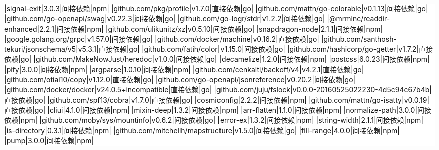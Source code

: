 |signal-exit|3.0.3|间接依赖|npm|
|github.com/pkg/profile|v1.7.0|直接依赖|go|
|github.com/mattn/go-colorable|v0.1.13|间接依赖|go|
|github.com/go-openapi/swag|v0.22.3|间接依赖|go|
|github.com/go-logr/stdr|v1.2.2|间接依赖|go|
|@mrmlnc/readdir-enhanced|2.2.1|间接依赖|npm|
|github.com/ulikunitz/xz|v0.5.10|间接依赖|go|
|snapdragon-node|2.1.1|间接依赖|npm|
|google.golang.org/grpc|v1.57.0|间接依赖|go|
|github.com/docker/machine|v0.16.2|直接依赖|go|
|github.com/santhosh-tekuri/jsonschema/v5|v5.3.1|直接依赖|go|
|github.com/fatih/color|v1.15.0|间接依赖|go|
|github.com/hashicorp/go-getter|v1.7.2|直接依赖|go|
|github.com/MakeNowJust/heredoc|v1.0.0|间接依赖|go|
|decamelize|1.2.0|间接依赖|npm|
|postcss|6.0.23|间接依赖|npm|
|pify|3.0.0|间接依赖|npm|
|argparse|1.0.10|间接依赖|npm|
|github.com/cenkalti/backoff/v4|v4.2.1|直接依赖|go|
|github.com/otiai10/copy|v1.12.0|直接依赖|go|
|github.com/go-openapi/jsonreference|v0.20.2|间接依赖|go|
|github.com/docker/docker|v24.0.5+incompatible|直接依赖|go|
|github.com/juju/fslock|v0.0.0-20160525022230-4d5c94c67b4b|直接依赖|go|
|github.com/spf13/cobra|v1.7.0|直接依赖|go|
|cosmiconfig|2.2.2|间接依赖|npm|
|github.com/mattn/go-isatty|v0.0.19|直接依赖|go|
|cliui|4.1.0|间接依赖|npm|
|mixin-deep|1.3.2|间接依赖|npm|
|arr-flatten|1.1.0|间接依赖|npm|
|normalize-path|3.0.0|间接依赖|npm|
|github.com/moby/sys/mountinfo|v0.6.2|间接依赖|go|
|error-ex|1.3.2|间接依赖|npm|
|string-width|2.1.1|间接依赖|npm|
|is-directory|0.3.1|间接依赖|npm|
|github.com/mitchellh/mapstructure|v1.5.0|间接依赖|go|
|fill-range|4.0.0|间接依赖|npm|
|pump|3.0.0|间接依赖|npm|